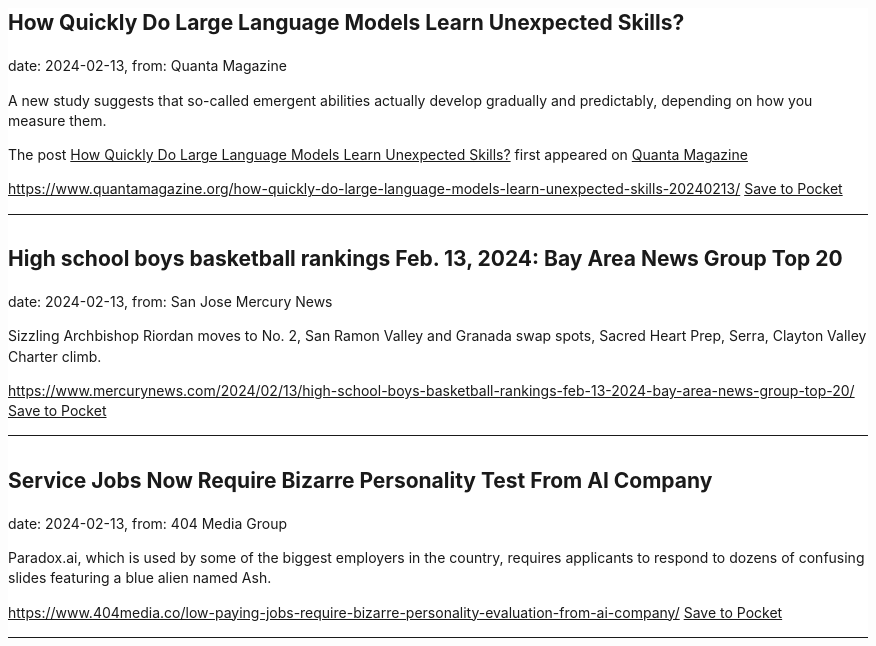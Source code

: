 
## How Quickly Do Large Language Models Learn Unexpected Skills?

date: 2024-02-13, from: Quanta Magazine

A new study suggests that so-called emergent abilities actually develop gradually and predictably, depending on how you measure them.            <p>The post <a href="https://www.quantamagazine.org/how-quickly-do-large-language-models-learn-unexpected-skills-20240213/" target="_blank">How Quickly Do Large Language Models Learn Unexpected Skills?</a> first appeared on <a href="https://api.quantamagazine.org" target="_blank">Quanta Magazine</a></p>

<span class="feed-item-link">
<a href="https://www.quantamagazine.org/how-quickly-do-large-language-models-learn-unexpected-skills-20240213/">https://www.quantamagazine.org/how-quickly-do-large-language-models-learn-unexpected-skills-20240213/</a> <a href="https://getpocket.com/save" class="pocket-btn" data-lang="en" data-save-url="https://www.quantamagazine.org/how-quickly-do-large-language-models-learn-unexpected-skills-20240213/">Save to Pocket</a>
</span>

---

## High school boys basketball rankings Feb. 13, 2024: Bay Area News Group Top 20

date: 2024-02-13, from: San Jose Mercury News

Sizzling Archbishop Riordan moves to No. 2, San Ramon Valley and Granada swap spots, Sacred Heart Prep, Serra, Clayton Valley Charter climb. 

<span class="feed-item-link">
<a href="https://www.mercurynews.com/2024/02/13/high-school-boys-basketball-rankings-feb-13-2024-bay-area-news-group-top-20/">https://www.mercurynews.com/2024/02/13/high-school-boys-basketball-rankings-feb-13-2024-bay-area-news-group-top-20/</a> <a href="https://getpocket.com/save" class="pocket-btn" data-lang="en" data-save-url="https://www.mercurynews.com/2024/02/13/high-school-boys-basketball-rankings-feb-13-2024-bay-area-news-group-top-20/">Save to Pocket</a>
</span>

---

## Service Jobs Now Require Bizarre Personality Test From AI Company

date: 2024-02-13, from: 404 Media Group

Paradox.ai, which is used by some of the biggest employers in the country, requires applicants to respond to dozens of confusing slides featuring a blue alien named Ash.

<span class="feed-item-link">
<a href="https://www.404media.co/low-paying-jobs-require-bizarre-personality-evaluation-from-ai-company/">https://www.404media.co/low-paying-jobs-require-bizarre-personality-evaluation-from-ai-company/</a> <a href="https://getpocket.com/save" class="pocket-btn" data-lang="en" data-save-url="https://www.404media.co/low-paying-jobs-require-bizarre-personality-evaluation-from-ai-company/">Save to Pocket</a>
</span>

---